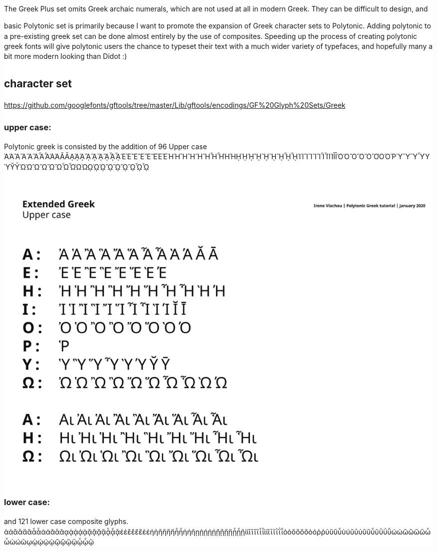 The Greek Plus set omits Greek archaic numerals, which are not used at all in modern Greek. They can be difficult to design, and 

basic Polytonic set is primarily because I want to promote the expansion of Greek character sets to Polytonic. Adding polytonic to a pre-existing greek set can be done almost entirely by the use of composites. Speeding up the process of creating polytonic greek fonts will give polytonic users the chance to typeset their text with a much wider variety of typefaces, and hopefully many a bit more modern looking than Didot :)

## character set
https://github.com/googlefonts/gftools/tree/master/Lib/gftools/encodings/GF%20Glyph%20Sets/Greek

### upper case:
Polytonic greek is consisted by the addition of 96 Upper case
ἈἉἊἋἌἍἎἏᾺΆᾸᾹᾼᾈᾉᾊᾋᾌᾍᾎᾏἘἙἚἛἜἝῈΈἨἩἪἫἬἭἮἯῊΉῌᾘᾙᾚᾛᾜᾝᾞᾟἸἹἺἻἼἽἾἿῚΊῘῙὈὉὊὋὌὍῸΌῬὙὛὝὟῪΎῨῩὨὩὪὫὬὭὮὯῺΏῼᾨᾩᾪᾫᾬᾭᾮᾯ

![](images/tutorial_Page_01.png)

### lower case:
and 121 lower case composite glyphs.
ἀἁἂἃἄἅἆἇὰάᾰᾱᾶᾳᾲᾴᾀᾁᾂᾃᾄᾅᾆᾇᾷἐἑἒἓἔἕὲέἠἡἢἣἤἥἦἧὴήῆῃῂῄᾐᾑᾒᾓᾔᾕᾖᾗῇἰἱἲἳἴἵἶἷὶίῐῑῖῒΐῗὀὁὂὃὄὅὸόῥῤὑὓὕὗὺύῠῡὐὒὔὖῦῢΰῧὠὡὢὣὤὥὦὧὼώῶῳῲῴᾠᾡᾢᾣᾤᾥᾦᾧῷ
